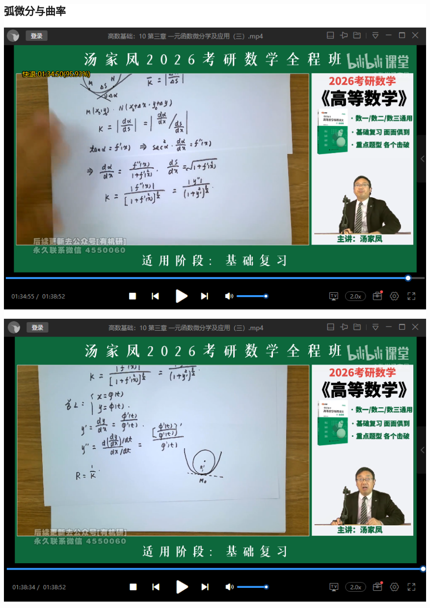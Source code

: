 ## 弧微分与曲率

![image-20250815224129837](高数.assets/image-20250815224129837.png)

![image-20250815224449250](高数.assets/image-20250815224449250.png)

